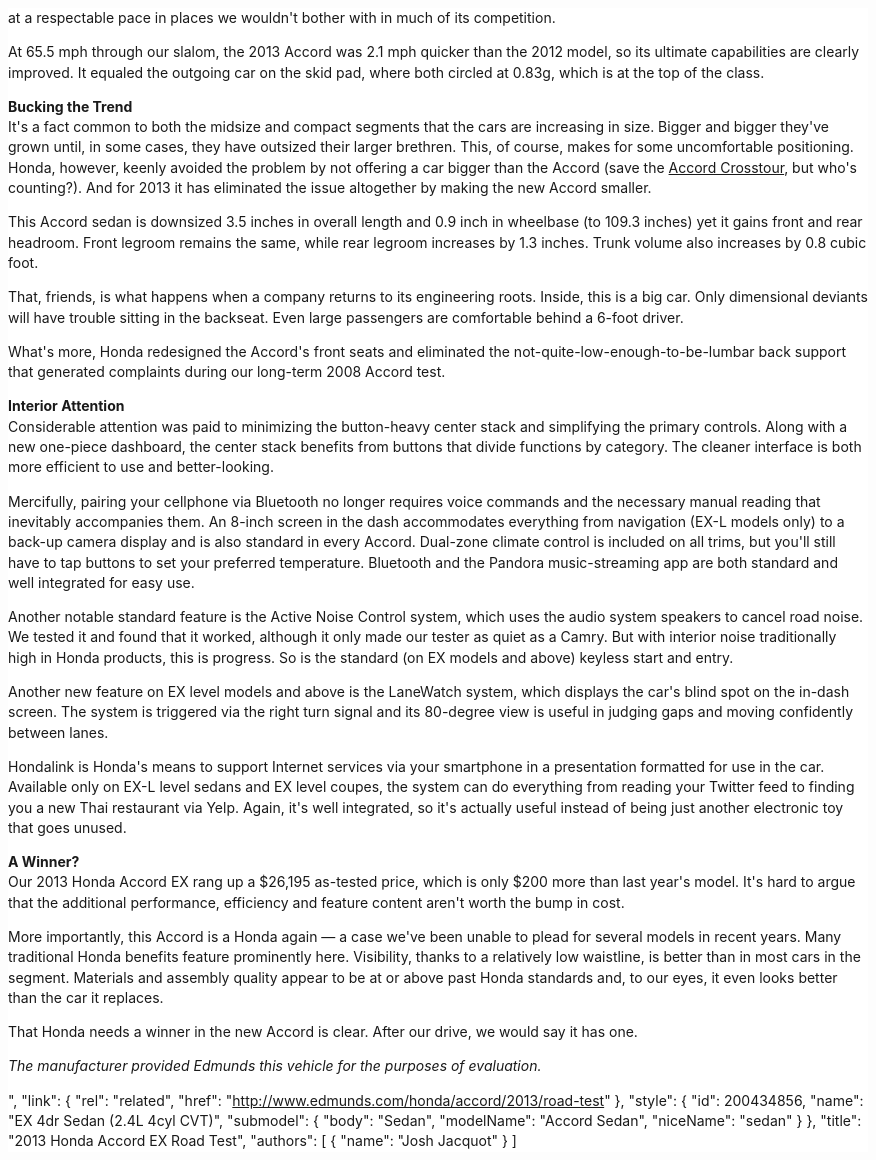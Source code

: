 at a respectable pace in places we wouldn't bother with in much of its competition.</p> <p>At 65.5 mph through our slalom, the 2013 Accord was 2.1 mph quicker than the 2012 model, so its ultimate capabilities are clearly improved. It equaled the outgoing car on the skid pad, where both circled at 0.83g, which is at the top of the class.</p> <p><strong>Bucking the Trend</strong><br /> It's a fact common to both the midsize and compact segments that the cars are increasing in size. Bigger and bigger they've grown until, in some cases, they have outsized their larger brethren. This, of course, makes for some uncomfortable positioning. Honda, however, keenly avoided the problem by not offering a car bigger than the Accord (save the <a href="/honda/accord-crosstour/2010/">Accord Crosstour</a>, but who's counting?). And for 2013 it has eliminated the issue altogether by making the new Accord smaller.</p> <p>This Accord sedan is downsized 3.5 inches in overall length and 0.9 inch in wheelbase (to 109.3 inches) yet it gains front and rear headroom. Front legroom remains the same, while rear legroom increases by 1.3 inches. Trunk volume also increases by 0.8 cubic foot.</p> <p>That, friends, is what happens when a company returns to its engineering roots. Inside, this is a big car. Only dimensional deviants will have trouble sitting in the backseat. Even large passengers are comfortable behind a 6-foot driver.</p> <p>What's more, Honda redesigned the Accord's front seats and eliminated the not-quite-low-enough-to-be-lumbar back support that generated complaints during our long-term 2008 Accord test.</p> <p><strong>Interior Attention</strong><br /> Considerable attention was paid to minimizing the button-heavy center stack and simplifying the primary controls. Along with a new one-piece dashboard, the center stack benefits from buttons that divide functions by category. The cleaner interface is both more efficient to use and better-looking.</p> <p>Mercifully, pairing your cellphone via Bluetooth no longer requires voice commands and the necessary manual reading that inevitably accompanies them. An 8-inch screen in the dash accommodates everything from navigation (EX-L models only) to a back-up camera display and is also standard in every Accord. Dual-zone climate control is included on all trims, but you'll still have to tap buttons to set your preferred temperature. Bluetooth and the Pandora music-streaming app are both standard and well integrated for easy use.</p> <p>Another notable standard feature is the Active Noise Control system, which uses the audio system speakers to cancel road noise. We tested it and found that it worked, although it only made our tester as quiet as a Camry. But with interior noise traditionally high in Honda products, this is progress. So is the standard (on EX models and above) keyless start and entry.</p> <p>Another new feature on EX level models and above is the LaneWatch system, which displays the car's blind spot on the in-dash screen. The system is triggered via the right turn signal and its 80-degree view is useful in judging gaps and moving confidently between lanes.</p> <p>Hondalink is Honda's means to support Internet services via your smartphone in a presentation formatted for use in the car. Available only on EX-L level sedans and EX level coupes, the system can do everything from reading your Twitter feed to finding you a new Thai restaurant via Yelp. Again, it's well integrated, so it's actually useful instead of being just another electronic toy that goes unused.</p> <p><strong>A Winner?</strong><br /> Our 2013 Honda Accord EX rang up a $26,195 as-tested price, which is only $200 more than last year's model. It's hard to argue that the additional performance, efficiency and feature content aren't worth the bump in cost.</p> <p>More importantly, this Accord is a Honda again &mdash; a case we've been unable to plead for several models in recent years. Many traditional Honda benefits feature prominently here. Visibility, thanks to a relatively low waistline, is better than in most cars in the segment. Materials and assembly quality appear to be at or above past Honda standards and, to our eyes, it even looks better than the car it replaces.</p> <p>That Honda needs a winner in the new Accord is clear. After our drive, we would say it has one.</p> <p><em>The manufacturer provided Edmunds this vehicle for the purposes of evaluation.</em></p>",
          "link": {
            "rel": "related",
            "href": "http://www.edmunds.com/honda/accord/2013/road-test"
          },
          "style": {
            "id": 200434856,
            "name": "EX 4dr Sedan (2.4L 4cyl CVT)",
            "submodel": {
              "body": "Sedan",
              "modelName": "Accord Sedan",
              "niceName": "sedan"
            }
          },
          "title": "2013 Honda Accord EX Road Test",
          "authors": [
            {
              "name": "Josh Jacquot"
            }
          ]